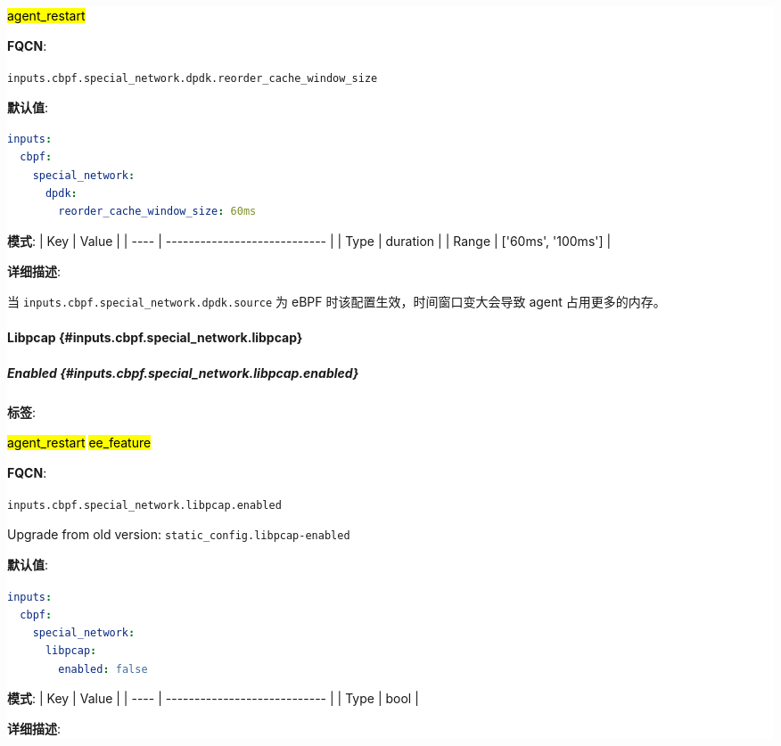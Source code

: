 <mark>agent_restart</mark>

**FQCN**:

`inputs.cbpf.special_network.dpdk.reorder_cache_window_size`

**默认值**:
```yaml
inputs:
  cbpf:
    special_network:
      dpdk:
        reorder_cache_window_size: 60ms
```

**模式**:
| Key  | Value                        |
| ---- | ---------------------------- |
| Type | duration |
| Range | ['60ms', '100ms'] |

**详细描述**:

当 `inputs.cbpf.special_network.dpdk.source` 为 eBPF 时该配置生效，时间窗口变大会导致 agent 占用更多的内存。

#### Libpcap {#inputs.cbpf.special_network.libpcap}

##### Enabled {#inputs.cbpf.special_network.libpcap.enabled}

**标签**:

<mark>agent_restart</mark>
<mark>ee_feature</mark>

**FQCN**:

`inputs.cbpf.special_network.libpcap.enabled`

Upgrade from old version: `static_config.libpcap-enabled`

**默认值**:
```yaml
inputs:
  cbpf:
    special_network:
      libpcap:
        enabled: false
```

**模式**:
| Key  | Value                        |
| ---- | ---------------------------- |
| Type | bool |

**详细描述**:
